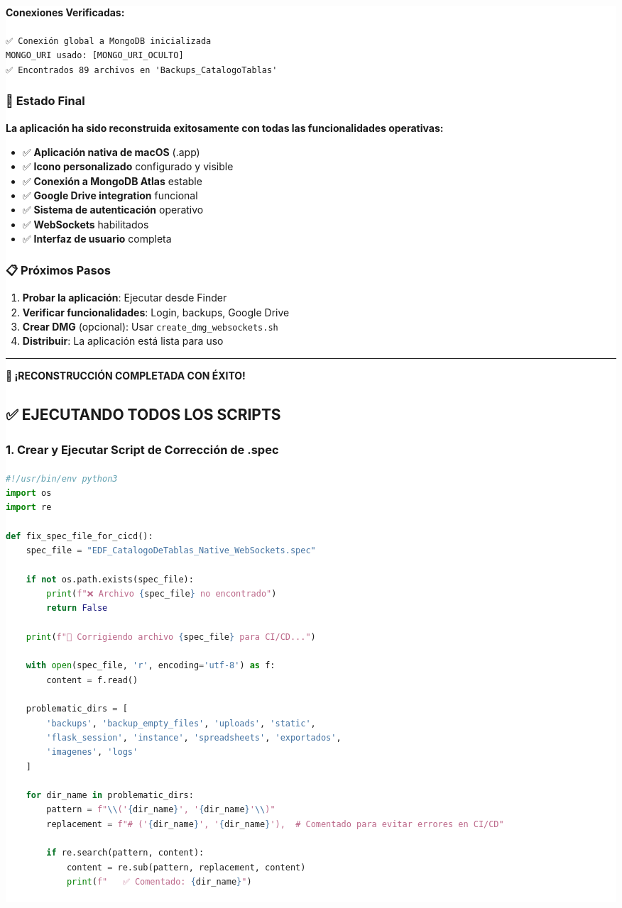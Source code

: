 #### **Conexiones Verificadas:**
```
✅ Conexión global a MongoDB inicializada
MONGO_URI usado: [MONGO_URI_OCULTO]
✅ Encontrados 89 archivos en 'Backups_CatalogoTablas'
```

### 🎯 **Estado Final**

**La aplicación ha sido reconstruida exitosamente con todas las funcionalidades operativas:**

- ✅ **Aplicación nativa de macOS** (.app)
- ✅ **Icono personalizado** configurado y visible
- ✅ **Conexión a MongoDB Atlas** estable
- ✅ **Google Drive integration** funcional
- ✅ **Sistema de autenticación** operativo
- ✅ **WebSockets** habilitados
- ✅ **Interfaz de usuario** completa

### 📋 **Próximos Pasos**

1. **Probar la aplicación**: Ejecutar desde Finder
2. **Verificar funcionalidades**: Login, backups, Google Drive
3. **Crear DMG** (opcional): Usar `create_dmg_websockets.sh`
4. **Distribuir**: La aplicación está lista para uso

---

**🎉 ¡RECONSTRUCCIÓN COMPLETADA CON ÉXITO!**

## ✅ **EJECUTANDO TODOS LOS SCRIPTS**

### **1. Crear y Ejecutar Script de Corrección de .spec**

```python
#!/usr/bin/env python3
import os
import re

def fix_spec_file_for_cicd():
    spec_file = "EDF_CatalogoDeTablas_Native_WebSockets.spec"
    
    if not os.path.exists(spec_file):
        print(f"❌ Archivo {spec_file} no encontrado")
        return False
    
    print(f"🔧 Corrigiendo archivo {spec_file} para CI/CD...")
    
    with open(spec_file, 'r', encoding='utf-8') as f:
        content = f.read()
    
    problematic_dirs = [
        'backups', 'backup_empty_files', 'uploads', 'static',
        'flask_session', 'instance', 'spreadsheets', 'exportados',
        'imagenes', 'logs'
    ]
    
    for dir_name in problematic_dirs:
        pattern = f"\\('{dir_name}', '{dir_name}'\\)"
        replacement = f"# ('{dir_name}', '{dir_name}'),  # Comentado para evitar errores en CI/CD"
        
        if re.search(pattern, content):
            content = re.sub(pattern, replacement, content)
            print(f"   ✅ Comentado: {dir_name}")
    
```